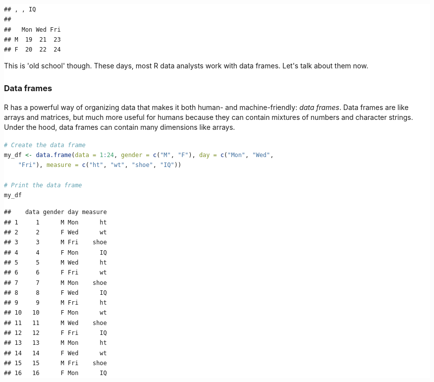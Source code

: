     ## , , IQ
    ## 
    ##   Mon Wed Fri
    ## M  19  21  23
    ## F  20  22  24

This is 'old school' though. These days, most R data analysts work with data frames. Let's talk about them now.

### Data frames

R has a powerful way of organizing data that makes it both human- and machine-friendly: *data frames*. Data frames are like arrays and matrices, but much more useful for humans because they can contain mixtures of numbers and character strings. Under the hood, data frames can contain many dimensions like arrays.

``` r
# Create the data frame
my_df <- data.frame(data = 1:24, gender = c("M", "F"), day = c("Mon", "Wed", 
    "Fri"), measure = c("ht", "wt", "shoe", "IQ"))

# Print the data frame
my_df
```

    ##    data gender day measure
    ## 1     1      M Mon      ht
    ## 2     2      F Wed      wt
    ## 3     3      M Fri    shoe
    ## 4     4      F Mon      IQ
    ## 5     5      M Wed      ht
    ## 6     6      F Fri      wt
    ## 7     7      M Mon    shoe
    ## 8     8      F Wed      IQ
    ## 9     9      M Fri      ht
    ## 10   10      F Mon      wt
    ## 11   11      M Wed    shoe
    ## 12   12      F Fri      IQ
    ## 13   13      M Mon      ht
    ## 14   14      F Wed      wt
    ## 15   15      M Fri    shoe
    ## 16   16      F Mon      IQ